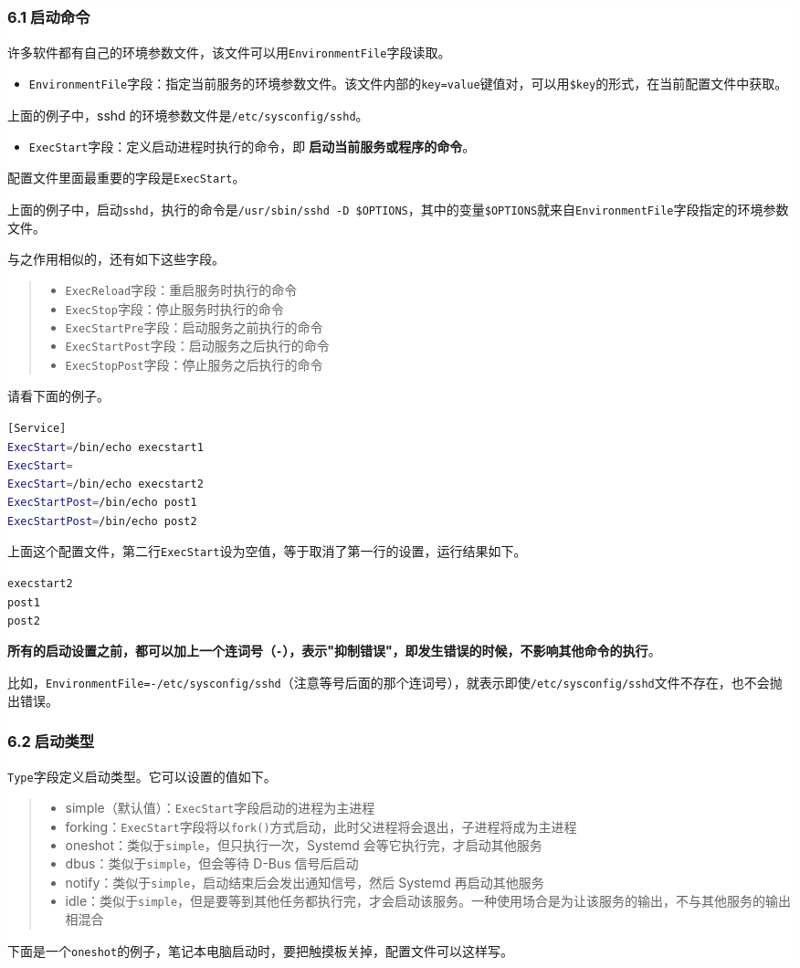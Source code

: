 ### 6.1 启动命令

许多软件都有自己的环境参数文件，该文件可以用`EnvironmentFile`字段读取。

- `EnvironmentFile`字段：指定当前服务的环境参数文件。该文件内部的`key=value`键值对，可以用`$key`的形式，在当前配置文件中获取。

上面的例子中，sshd 的环境参数文件是`/etc/sysconfig/sshd`。


- `ExecStart`字段：定义启动进程时执行的命令，即 **启动当前服务或程序的命令**。

配置文件里面最重要的字段是`ExecStart`。

上面的例子中，启动`sshd`，执行的命令是`/usr/sbin/sshd -D $OPTIONS`，其中的变量`$OPTIONS`就来自`EnvironmentFile`字段指定的环境参数文件。

与之作用相似的，还有如下这些字段。

> - `ExecReload`字段：重启服务时执行的命令
> - `ExecStop`字段：停止服务时执行的命令
> - `ExecStartPre`字段：启动服务之前执行的命令
> - `ExecStartPost`字段：启动服务之后执行的命令
> - `ExecStopPost`字段：停止服务之后执行的命令

请看下面的例子。

```bash
[Service]
ExecStart=/bin/echo execstart1
ExecStart=
ExecStart=/bin/echo execstart2
ExecStartPost=/bin/echo post1
ExecStartPost=/bin/echo post2
```

上面这个配置文件，第二行`ExecStart`设为空值，等于取消了第一行的设置，运行结果如下。

```bash
execstart2
post1
post2
```

**所有的启动设置之前，都可以加上一个连词号（`-`），表示"抑制错误"，即发生错误的时候，不影响其他命令的执行**。

比如，`EnvironmentFile=-/etc/sysconfig/sshd`（注意等号后面的那个连词号），就表示即使`/etc/sysconfig/sshd`文件不存在，也不会抛出错误。

### 6.2 启动类型

`Type`字段定义启动类型。它可以设置的值如下。

> - simple（默认值）：`ExecStart`字段启动的进程为主进程
> - forking：`ExecStart`字段将以`fork()`方式启动，此时父进程将会退出，子进程将成为主进程
> - oneshot：类似于`simple`，但只执行一次，Systemd 会等它执行完，才启动其他服务
> - dbus：类似于`simple`，但会等待 D-Bus 信号后启动
> - notify：类似于`simple`，启动结束后会发出通知信号，然后 Systemd 再启动其他服务
> - idle：类似于`simple`，但是要等到其他任务都执行完，才会启动该服务。一种使用场合是为让该服务的输出，不与其他服务的输出相混合

下面是一个`oneshot`的例子，笔记本电脑启动时，要把触摸板关掉，配置文件可以这样写。
